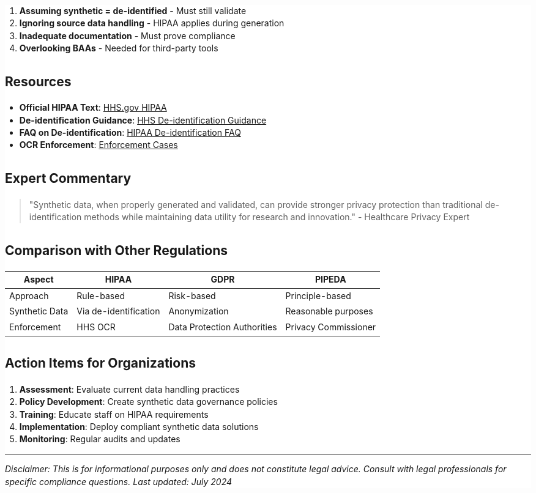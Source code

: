 1. **Assuming synthetic = de-identified** - Must still validate
2. **Ignoring source data handling** - HIPAA applies during generation
3. **Inadequate documentation** - Must prove compliance
4. **Overlooking BAAs** - Needed for third-party tools

## Resources
- **Official HIPAA Text**: [HHS.gov HIPAA](https://www.hhs.gov/hipaa/index.html)
- **De-identification Guidance**: [HHS De-identification Guidance](https://www.hhs.gov/hipaa/for-professionals/privacy/special-topics/de-identification/index.html)
- **FAQ on De-identification**: [HIPAA De-identification FAQ](https://www.hhs.gov/hipaa/for-professionals/privacy/special-topics/de-identification/index.html#faq)
- **OCR Enforcement**: [Enforcement Cases](https://www.hhs.gov/hipaa/for-professionals/compliance-enforcement/index.html)

## Expert Commentary

> "Synthetic data, when properly generated and validated, can provide stronger privacy protection than traditional de-identification methods while maintaining data utility for research and innovation." - Healthcare Privacy Expert

## Comparison with Other Regulations

| Aspect | HIPAA | GDPR | PIPEDA |
|--------|-------|------|---------|
| Approach | Rule-based | Risk-based | Principle-based |
| Synthetic Data | Via de-identification | Anonymization | Reasonable purposes |
| Enforcement | HHS OCR | Data Protection Authorities | Privacy Commissioner |

## Action Items for Organizations

1. **Assessment**: Evaluate current data handling practices
2. **Policy Development**: Create synthetic data governance policies
3. **Training**: Educate staff on HIPAA requirements
4. **Implementation**: Deploy compliant synthetic data solutions
5. **Monitoring**: Regular audits and updates

---
*Disclaimer: This is for informational purposes only and does not constitute legal advice. Consult with legal professionals for specific compliance questions.*
*Last updated: July 2024*